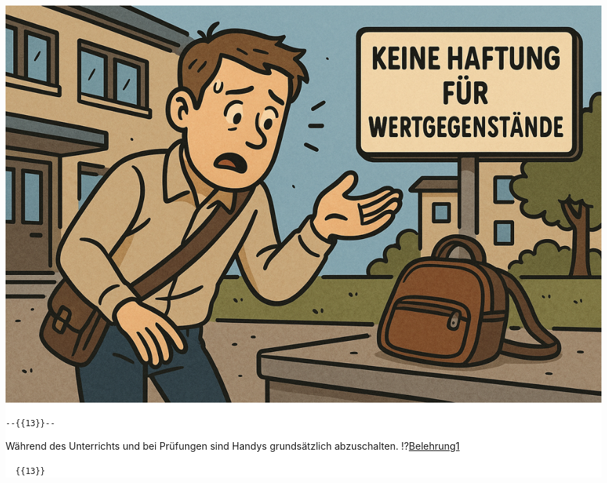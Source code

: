 ![](media/1f830309bb2c4b7e7c007a3f23f0ccebe86dbe66.png)

    --{{13}}--
Während des Unterrichts und bei Prüfungen sind Handys grundsätzlich abzuschalten.
!?[Belehrung1](media/Belehrung_1.mp4#t=152)

      {{13}}